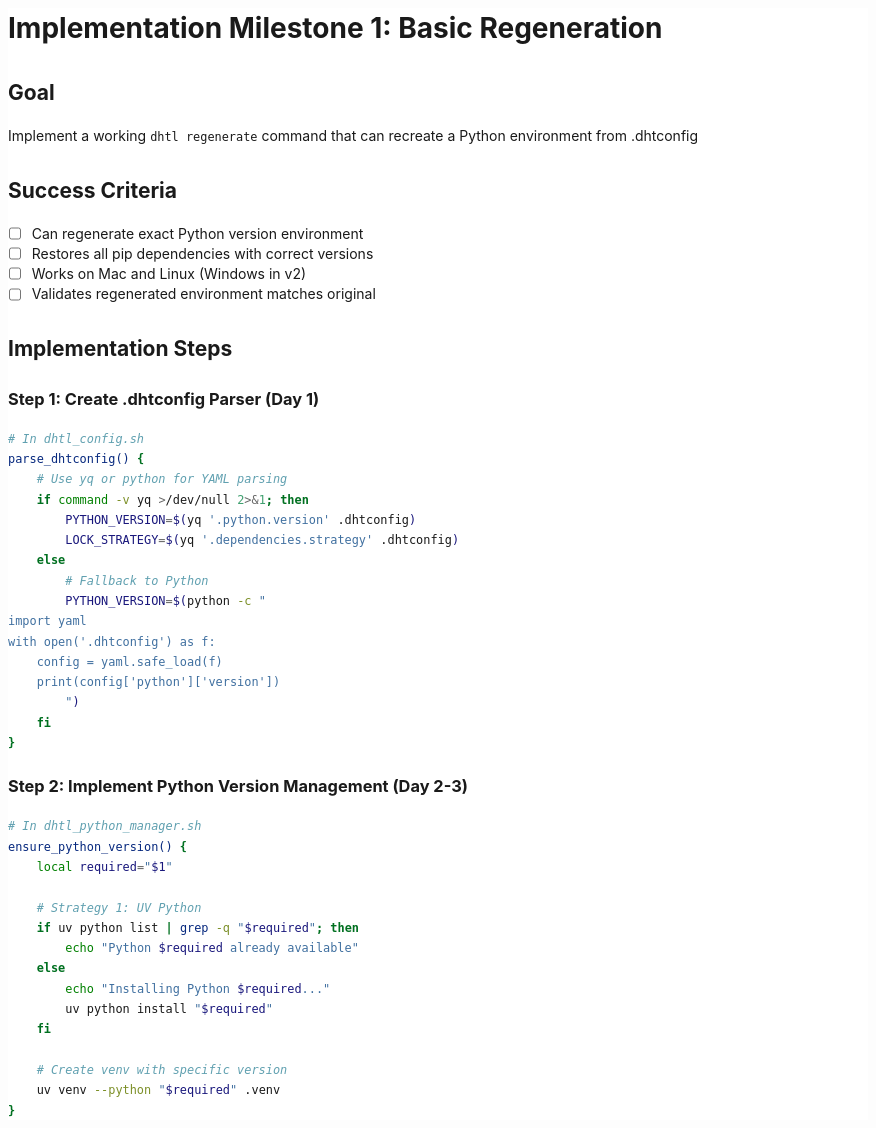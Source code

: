# Implementation Milestone 1: Basic Regeneration

## Goal
Implement a working `dhtl regenerate` command that can recreate a Python environment from .dhtconfig

## Success Criteria
- [ ] Can regenerate exact Python version environment
- [ ] Restores all pip dependencies with correct versions  
- [ ] Works on Mac and Linux (Windows in v2)
- [ ] Validates regenerated environment matches original

## Implementation Steps

### Step 1: Create .dhtconfig Parser (Day 1)

```bash
# In dhtl_config.sh
parse_dhtconfig() {
    # Use yq or python for YAML parsing
    if command -v yq >/dev/null 2>&1; then
        PYTHON_VERSION=$(yq '.python.version' .dhtconfig)
        LOCK_STRATEGY=$(yq '.dependencies.strategy' .dhtconfig)
    else
        # Fallback to Python
        PYTHON_VERSION=$(python -c "
import yaml
with open('.dhtconfig') as f:
    config = yaml.safe_load(f)
    print(config['python']['version'])
        ")
    fi
}
```

### Step 2: Implement Python Version Management (Day 2-3)

```bash
# In dhtl_python_manager.sh
ensure_python_version() {
    local required="$1"
    
    # Strategy 1: UV Python
    if uv python list | grep -q "$required"; then
        echo "Python $required already available"
    else
        echo "Installing Python $required..."
        uv python install "$required"
    fi
    
    # Create venv with specific version
    uv venv --python "$required" .venv
}
```
